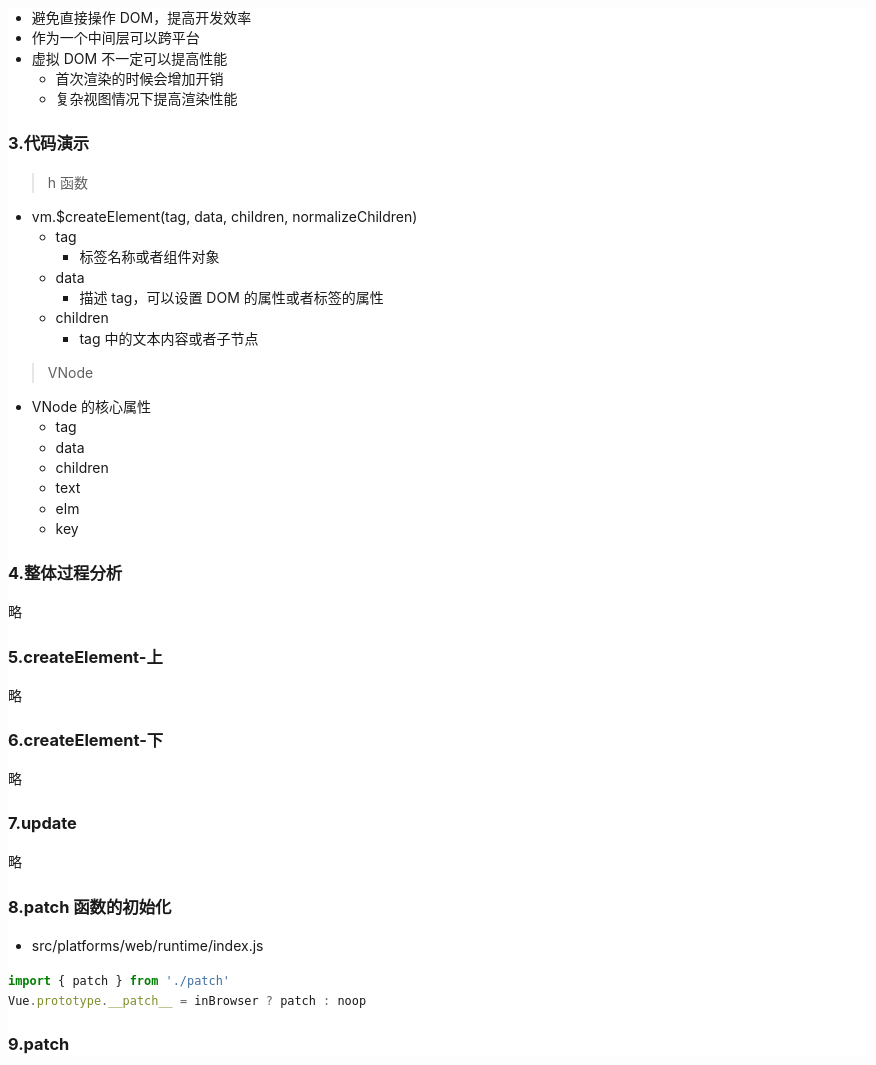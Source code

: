 - 避免直接操作 DOM，提高开发效率
- 作为一个中间层可以跨平台
- 虚拟 DOM 不一定可以提高性能
  - 首次渲染的时候会增加开销
  - 复杂视图情况下提高渲染性能

### 3.代码演示

> h 函数

- vm.$createElement(tag, data, children, normalizeChildren)
  - tag
    - 标签名称或者组件对象
  - data
    - 描述 tag，可以设置 DOM 的属性或者标签的属性
  - children
    - tag 中的文本内容或者子节点
> VNode

- VNode 的核心属性
  - tag
  - data
  - children
  - text
  - elm
  - key

### 4.整体过程分析

略

### 5.createElement-上

略

### 6.createElement-下

略

### 7.update

略

### 8.patch 函数的初始化

- src/platforms/web/runtime/index.js

```javascript
import { patch } from './patch'
Vue.prototype.__patch__ = inBrowser ? patch : noop
```

### 9.patch
